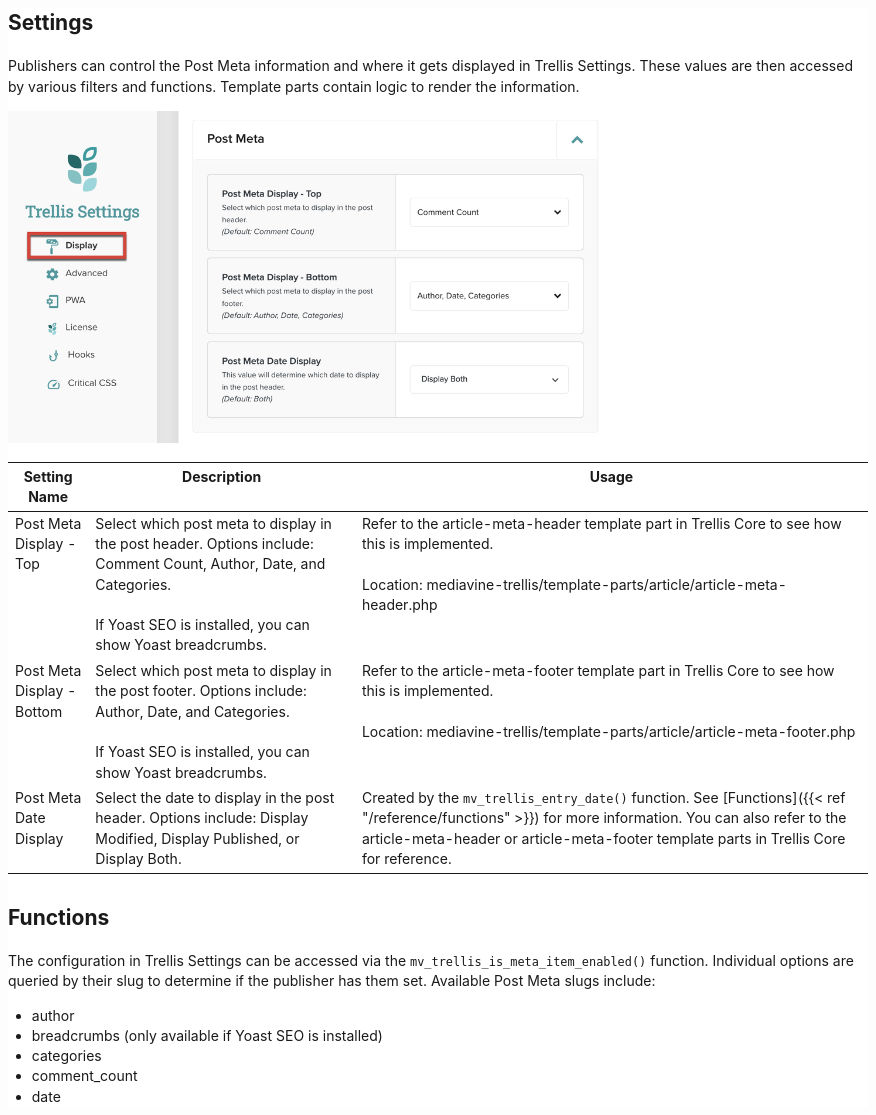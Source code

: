 ## Settings

Publishers can control the Post Meta information and where it gets displayed in Trellis Settings. These values are then accessed by various filters and functions. Template parts contain logic to render the information.

<img src="settings-post-meta_v2.png" alt="Post Meta options in Trellis Settings." width="600px"/>

| Setting Name | Description | Usage |
| --- | --- | --- |
| Post Meta Display - Top | Select which post meta to display in the post header. Options include: Comment Count, Author, Date, and Categories.<br /><br />If Yoast SEO is installed, you can show Yoast breadcrumbs. | Refer to the article-meta-header template part in Trellis Core to see how this is implemented.<br /><br />Location: mediavine-trellis/template-parts/article/article-meta-header.php |
| Post Meta Display - Bottom | Select which post meta to display in the post footer. Options include: Author, Date, and Categories.<br /><br />If Yoast SEO is installed, you can show Yoast breadcrumbs. | Refer to the article-meta-footer template part in Trellis Core to see how this is implemented.<br /><br />Location: mediavine-trellis/template-parts/article/article-meta-footer.php |
| Post Meta Date Display | Select the date to display in the post header. Options include: Display Modified, Display Published, or Display Both. | Created by the `mv_trellis_entry_date()` function. See [Functions]({{< ref "/reference/functions" >}}) for more information. You can also refer to the article-meta-header or article-meta-footer template parts in Trellis Core for reference. |

## Functions

The configuration in Trellis Settings can be accessed via the `mv_trellis_is_meta_item_enabled()` function. Individual options are queried by their slug to determine if the publisher has them set. Available Post Meta slugs include:

- author
- breadcrumbs (only available if Yoast SEO is installed)
- categories
- comment_count
- date
